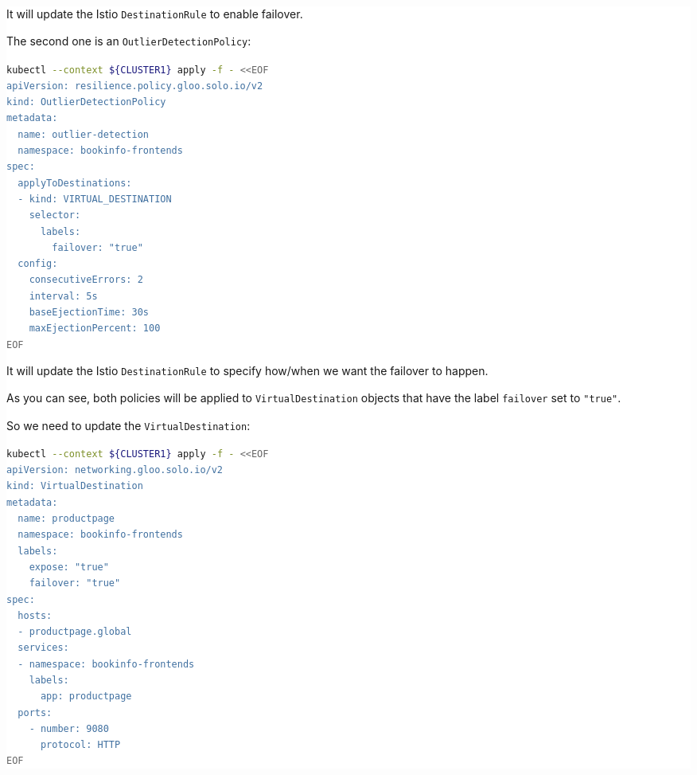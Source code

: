 It will update the Istio `DestinationRule` to enable failover.

The second one is an `OutlierDetectionPolicy`:

```bash
kubectl --context ${CLUSTER1} apply -f - <<EOF
apiVersion: resilience.policy.gloo.solo.io/v2
kind: OutlierDetectionPolicy
metadata:
  name: outlier-detection
  namespace: bookinfo-frontends
spec:
  applyToDestinations:
  - kind: VIRTUAL_DESTINATION
    selector:
      labels:
        failover: "true"
  config:
    consecutiveErrors: 2
    interval: 5s
    baseEjectionTime: 30s
    maxEjectionPercent: 100
EOF
```

It will update the Istio `DestinationRule` to specify how/when we want the failover to happen.

As you can see, both policies will be applied to `VirtualDestination` objects that have the label `failover` set to `"true"`.

So we need to update the `VirtualDestination`:

```bash
kubectl --context ${CLUSTER1} apply -f - <<EOF
apiVersion: networking.gloo.solo.io/v2
kind: VirtualDestination
metadata:
  name: productpage
  namespace: bookinfo-frontends
  labels:
    expose: "true"
    failover: "true"
spec:
  hosts:
  - productpage.global
  services:
  - namespace: bookinfo-frontends
    labels:
      app: productpage
  ports:
    - number: 9080
      protocol: HTTP
EOF
```
